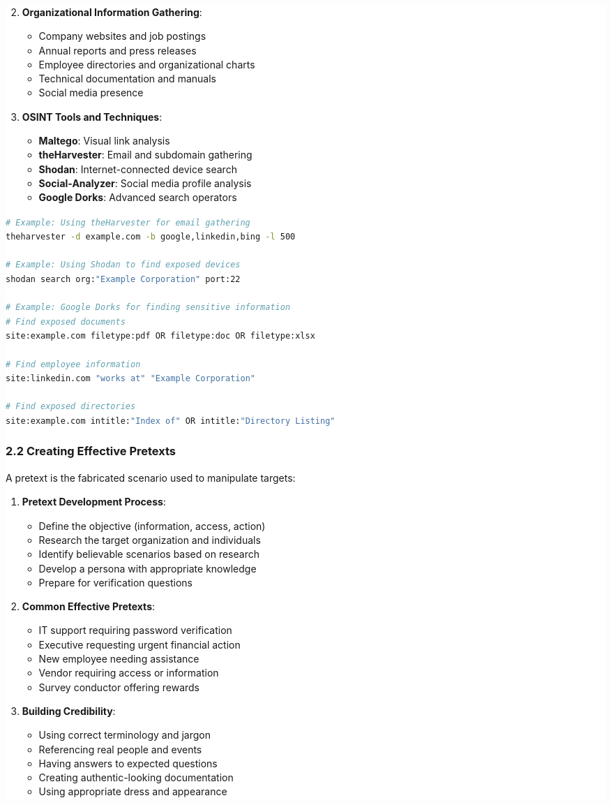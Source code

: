 2. **Organizational Information Gathering**:
   - Company websites and job postings
   - Annual reports and press releases
   - Employee directories and organizational charts
   - Technical documentation and manuals
   - Social media presence

3. **OSINT Tools and Techniques**:
   - **Maltego**: Visual link analysis
   - **theHarvester**: Email and subdomain gathering
   - **Shodan**: Internet-connected device search
   - **Social-Analyzer**: Social media profile analysis
   - **Google Dorks**: Advanced search operators

```bash
# Example: Using theHarvester for email gathering
theharvester -d example.com -b google,linkedin,bing -l 500

# Example: Using Shodan to find exposed devices
shodan search org:"Example Corporation" port:22

# Example: Google Dorks for finding sensitive information
# Find exposed documents
site:example.com filetype:pdf OR filetype:doc OR filetype:xlsx

# Find employee information
site:linkedin.com "works at" "Example Corporation"

# Find exposed directories
site:example.com intitle:"Index of" OR intitle:"Directory Listing"
```

### 2.2 Creating Effective Pretexts

A pretext is the fabricated scenario used to manipulate targets:

1. **Pretext Development Process**:
   - Define the objective (information, access, action)
   - Research the target organization and individuals
   - Identify believable scenarios based on research
   - Develop a persona with appropriate knowledge
   - Prepare for verification questions

2. **Common Effective Pretexts**:
   - IT support requiring password verification
   - Executive requesting urgent financial action
   - New employee needing assistance
   - Vendor requiring access or information
   - Survey conductor offering rewards

3. **Building Credibility**:
   - Using correct terminology and jargon
   - Referencing real people and events
   - Having answers to expected questions
   - Creating authentic-looking documentation
   - Using appropriate dress and appearance
